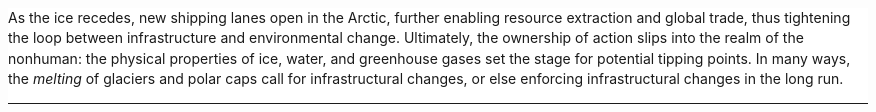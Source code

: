 As the ice recedes, new shipping lanes open in the Arctic, further enabling resource extraction and global trade, thus tightening the loop between infrastructure and environmental change. Ultimately, the ownership of action slips into the realm of the nonhuman: the physical properties of ice, water, and greenhouse gases set the stage for potential tipping points. In many ways, the *melting* of glaciers and polar caps call for infrastructural changes, or else enforcing infrastructural changes in the long run.

---

[^1]: Schabacher, G. (2022). _Infrastruktur-Arbeit: Kulturtechniken und Zeitlichkeit der Erhaltung_.  
[^infrastrukturtheorien1]: Schabacher, G. (2022). _Infrastruktur-Arbeit: Kulturtechniken und Zeitlichkeit der Erhaltung_. In *Infrastrukturen* (p. 32).  
[^infrastrukturtheorien2]: Ibid.  
[^bennett1]: Bennett, J. (2010). *Vibrant Matter: A Political Ecology of Things.* Duke University Press.  
[^eflux1]: Corcoran, P. L., Moore, C. J., & Jazvac, K. (2013). *An anthropogenic marker horizon in the future rock record.* e-flux Journal, (46).  
[^bennett2]: Bennett, J. (2010). *Vibrant Matter: A Political Ecology of Things.* Duke University Press. (Referenced again for emphasis)  
[^swisspsych1]: Bandi, N., Jain, R., & knowbotiq (Eds.). (2017). *Swiss Psychotropic Gold.* Christoph Merian Verlag. (p. 451–675)  
[^swisspsych2]: Ibid., p. 460.  
[^swisspsych3]: Ibid., p. 496.  
[^swisspsych4]: Ibid., p. 586.  
[^swisspsych5]: Ibid., p. 621–630.  
[^swisspsych6]: Ibid., p. 632–660.  
[^2]:  
[^3]: Schabacher, G. (2022). _Infrastruktur-Arbeit: Kulturtechniken und Zeitlichkeit der Erhaltung_. (p. 34).  
[^4]:  
[^5]: Xiaolei Yuan, Yumin Liang, Xinyi Hu, Yizhe Xu, Yongbao Chen, Risto Kosonen,  
*Waste heat recoveries in data centers: A review*, 2023, [link](https://www.sciencedirect.com/science/article/pii/S1364032123006342)  
[^6]: Infr.th. p. 33  
[^7]: Paul Edwards S. 12  
[^8]: Infr. Th. S. 38  
